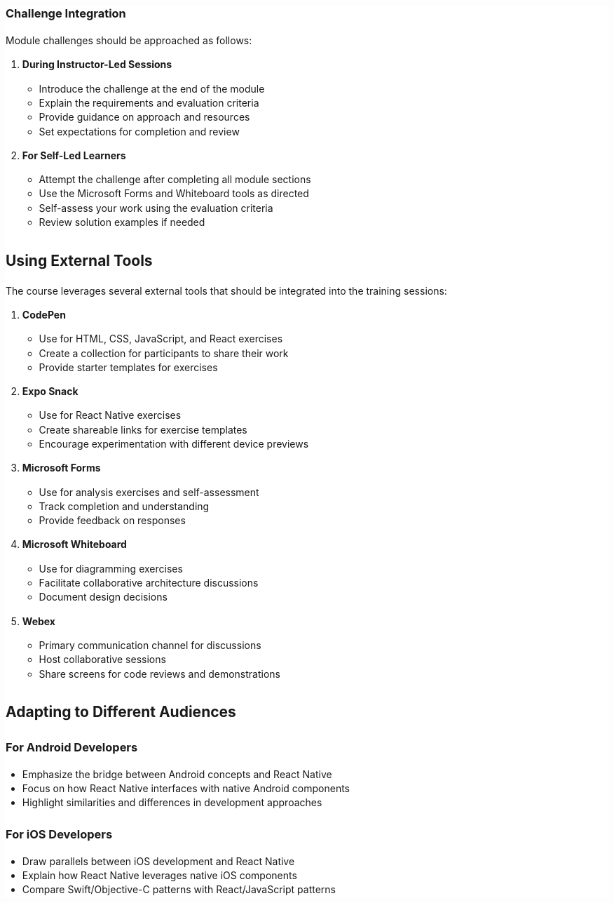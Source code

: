### Challenge Integration

Module challenges should be approached as follows:

1. **During Instructor-Led Sessions**
   - Introduce the challenge at the end of the module
   - Explain the requirements and evaluation criteria
   - Provide guidance on approach and resources
   - Set expectations for completion and review

2. **For Self-Led Learners**
   - Attempt the challenge after completing all module sections
   - Use the Microsoft Forms and Whiteboard tools as directed
   - Self-assess your work using the evaluation criteria
   - Review solution examples if needed

## Using External Tools

The course leverages several external tools that should be integrated into the training sessions:

1. **CodePen**
   - Use for HTML, CSS, JavaScript, and React exercises
   - Create a collection for participants to share their work
   - Provide starter templates for exercises

2. **Expo Snack**
   - Use for React Native exercises
   - Create shareable links for exercise templates
   - Encourage experimentation with different device previews

3. **Microsoft Forms**
   - Use for analysis exercises and self-assessment
   - Track completion and understanding
   - Provide feedback on responses

4. **Microsoft Whiteboard**
   - Use for diagramming exercises
   - Facilitate collaborative architecture discussions
   - Document design decisions

5. **Webex**
   - Primary communication channel for discussions
   - Host collaborative sessions
   - Share screens for code reviews and demonstrations

## Adapting to Different Audiences

### For Android Developers
- Emphasize the bridge between Android concepts and React Native
- Focus on how React Native interfaces with native Android components
- Highlight similarities and differences in development approaches

### For iOS Developers
- Draw parallels between iOS development and React Native
- Explain how React Native leverages native iOS components
- Compare Swift/Objective-C patterns with React/JavaScript patterns
